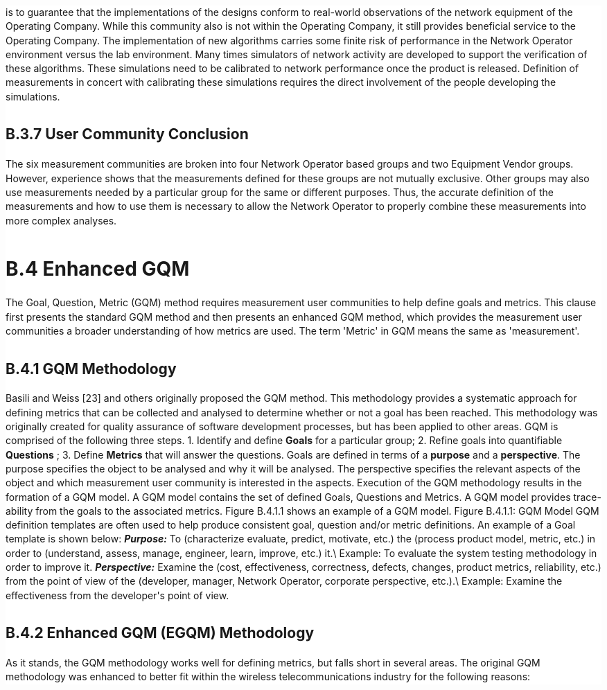 is to guarantee that the implementations of the designs conform to real-world
observations of the network equipment of the Operating Company.
While this community also is not within the Operating Company, it still
provides beneficial service to the Operating Company. The implementation of
new algorithms carries some finite risk of performance in the Network Operator
environment versus the lab environment. Many times simulators of network
activity are developed to support the verification of these algorithms. These
simulations need to be calibrated to network performance once the product is
released. Definition of measurements in concert with calibrating these
simulations requires the direct involvement of the people developing the
simulations.
## B.3.7 User Community Conclusion
The six measurement communities are broken into four Network Operator based
groups and two Equipment Vendor groups. However, experience shows that the
measurements defined for these groups are not mutually exclusive. Other groups
may also use measurements needed by a particular group for the same or
different purposes. Thus, the accurate definition of the measurements and how
to use them is necessary to allow the Network Operator to properly combine
these measurements into more complex analyses.
# B.4 Enhanced GQM
The Goal, Question, Metric (GQM) method requires measurement user communities
to help define goals and metrics. This clause first presents the standard GQM
method and then presents an enhanced GQM method, which provides the
measurement user communities a broader understanding of how metrics are used.
The term \'Metric\' in GQM means the same as \'measurement\'.
## B.4.1 GQM Methodology
Basili and Weiss [23] and others originally proposed the GQM method. This
methodology provides a systematic approach for defining metrics that can be
collected and analysed to determine whether or not a goal has been reached.
This methodology was originally created for quality assurance of software
development processes, but has been applied to other areas. GQM is comprised
of the following three steps.
1\. Identify and define **Goals** for a particular group;
2\. Refine goals into quantifiable **Questions** ;
3\. Define **Metrics** that will answer the questions.
Goals are defined in terms of a **purpose** and a **perspective**. The purpose
specifies the object to be analysed and why it will be analysed. The
perspective specifies the relevant aspects of the object and which measurement
user community is interested in the aspects.
Execution of the GQM methodology results in the formation of a GQM model. A
GQM model contains the set of defined Goals, Questions and Metrics. A GQM
model provides trace-ability from the goals to the associated metrics. Figure
B.4.1.1 shows an example of a GQM model.
Figure B.4.1.1: GQM Model
GQM definition templates are often used to help produce consistent goal,
question and/or metric definitions. An example of a Goal template is shown
below:
**_Purpose:_** To (characterize evaluate, predict, motivate, etc.) the
(process product model, metric, etc.) in order to (understand, assess, manage,
engineer, learn, improve, etc.) it.\ Example: To evaluate the system testing
methodology in order to improve it.
**_Perspective:_** Examine the (cost, effectiveness, correctness, defects,
changes, product metrics, reliability, etc.) from the point of view of the
(developer, manager, Network Operator, corporate perspective, etc.).\ Example:
Examine the effectiveness from the developer\'s point of view.
## B.4.2 Enhanced GQM (EGQM) Methodology
As it stands, the GQM methodology works well for defining metrics, but falls
short in several areas. The original GQM methodology was enhanced to better
fit within the wireless telecommunications industry for the following reasons: